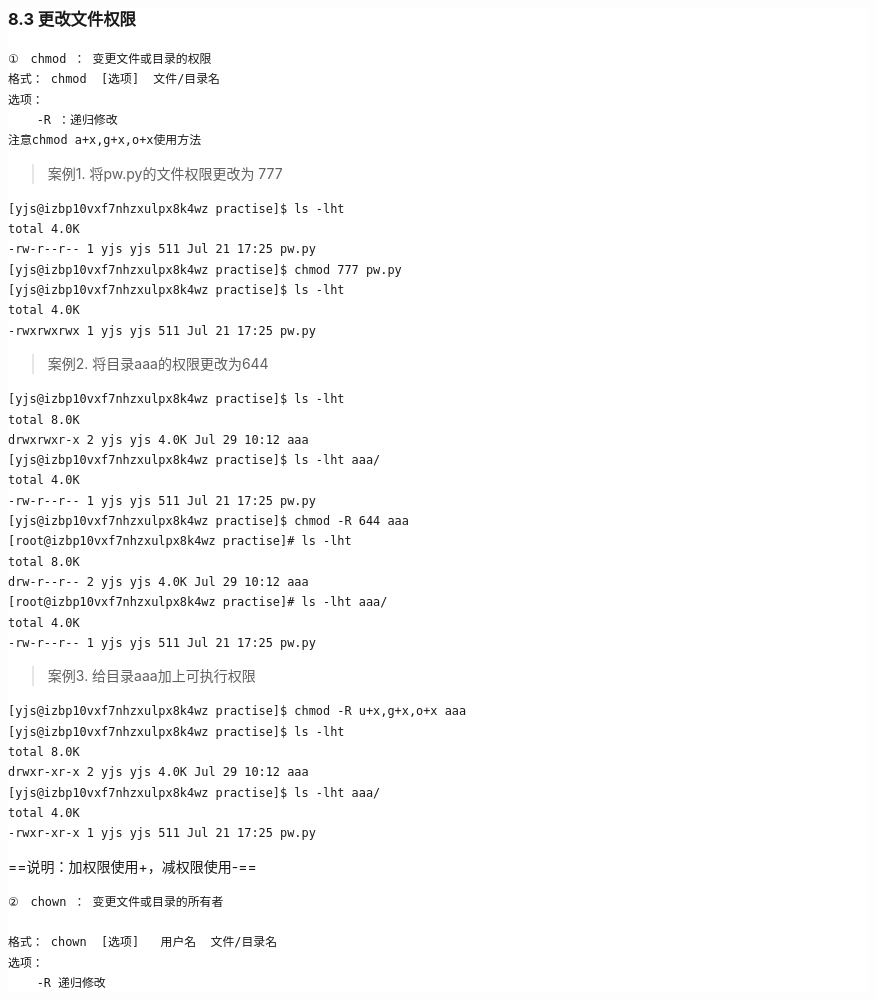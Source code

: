 ### 8.3 更改文件权限
```
①　chmod ： 变更文件或目录的权限
格式： chmod  [选项]  文件/目录名
选项：
	-R ：递归修改 
注意chmod a+x,g+x,o+x使用方法 

```
> 案例1. 将pw.py的文件权限更改为 777
```
[yjs@izbp10vxf7nhzxulpx8k4wz practise]$ ls -lht
total 4.0K
-rw-r--r-- 1 yjs yjs 511 Jul 21 17:25 pw.py
[yjs@izbp10vxf7nhzxulpx8k4wz practise]$ chmod 777 pw.py 
[yjs@izbp10vxf7nhzxulpx8k4wz practise]$ ls -lht
total 4.0K
-rwxrwxrwx 1 yjs yjs 511 Jul 21 17:25 pw.py

```
> 案例2. 将目录aaa的权限更改为644
```
[yjs@izbp10vxf7nhzxulpx8k4wz practise]$ ls -lht
total 8.0K
drwxrwxr-x 2 yjs yjs 4.0K Jul 29 10:12 aaa
[yjs@izbp10vxf7nhzxulpx8k4wz practise]$ ls -lht aaa/
total 4.0K
-rw-r--r-- 1 yjs yjs 511 Jul 21 17:25 pw.py
[yjs@izbp10vxf7nhzxulpx8k4wz practise]$ chmod -R 644 aaa
[root@izbp10vxf7nhzxulpx8k4wz practise]# ls -lht
total 8.0K
drw-r--r-- 2 yjs yjs 4.0K Jul 29 10:12 aaa
[root@izbp10vxf7nhzxulpx8k4wz practise]# ls -lht aaa/
total 4.0K
-rw-r--r-- 1 yjs yjs 511 Jul 21 17:25 pw.py
```

> 案例3. 给目录aaa加上可执行权限
```
[yjs@izbp10vxf7nhzxulpx8k4wz practise]$ chmod -R u+x,g+x,o+x aaa
[yjs@izbp10vxf7nhzxulpx8k4wz practise]$ ls -lht
total 8.0K
drwxr-xr-x 2 yjs yjs 4.0K Jul 29 10:12 aaa
[yjs@izbp10vxf7nhzxulpx8k4wz practise]$ ls -lht aaa/
total 4.0K
-rwxr-xr-x 1 yjs yjs 511 Jul 21 17:25 pw.py
```
==说明：加权限使用+，减权限使用-==

```
②　chown ： 变更文件或目录的所有者

格式： chown  [选项]   用户名  文件/目录名
选项：
    -R 递归修改
```
